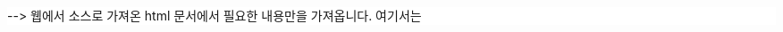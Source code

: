 --> 웹에서 소스로 가져온 html 문서에서 필요한 내용만을 가져옵니다. 여기서는 <title> 태그 안에 있는 내용만을 선별해서 텍스트뷰에 출력합니다.

###2.4.1 코드

--> onPostExecute()에 아래 코드를 추가합니다. <title> 태그가 있는 위치를 불러와서 원하는 내용을 substring()으로 가져옵니다.

                // title 태그값 추출하기
                String title = result.substring(result.indexOf("<title>") + 7, result.indexOf("</title>"));
                textTitle.setText(title);
				